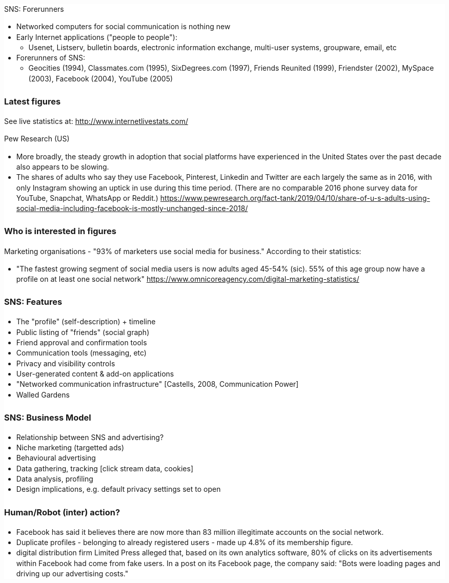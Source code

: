 SNS: Forerunners
- Networked computers for social communication is nothing new
- Early Internet applications ("people to people"):
	- Usenet, Listserv, bulletin boards, electronic information exchange, multi-user systems, groupware, email, etc
- Forerunners of SNS:
	- Geocities (1994), Classmates.com (1995), SixDegrees.com (1997), Friends Reunited (1999), Friendster (2002), MySpace (2003), Facebook (2004), YouTube (2005)
### Latest figures
See live statistics at: http://www.internetlivestats.com/

Pew Research (US)
- More broadly, the steady growth in adoption that social platforms have experienced in the United States over the past decade also appears to be slowing.
- The shares of adults who say they use Facebook, Pinterest, Linkedin and Twitter are each largely the same as in 2016, with only Instagram showing an uptick in use during this time period. (There are no comparable 2016 phone survey data for YouTube, Snapchat, WhatsApp or Reddit.)
https://www.pewresearch.org/fact-tank/2019/04/10/share-of-u-s-adults-using-social-media-including-facebook-is-mostly-unchanged-since-2018/
### Who is interested in figures
Marketing organisations - "93% of marketers use social media for business."
According to their statistics:
- "The fastest growing segment of social media users is now adults aged 45-54% (sic). 55% of this age group now have a profile on at least one social network"
https://www.omnicoreagency.com/digital-marketing-statistics/
### SNS: Features
- The "profile" (self-description) + timeline
- Public listing of "friends" (social graph)
- Friend approval and confirmation tools
- Communication tools (messaging, etc)
- Privacy and visibility controls
- User-generated content & add-on applications
- "Networked communication infrastructure" [Castells, 2008, Communication Power]
- Walled Gardens
### SNS: Business Model
- Relationship between SNS and advertising?
- Niche marketing (targetted ads)
- Behavioural advertising
- Data gathering, tracking [click stream data, cookies]
- Data analysis, profiling
- Design implications, e.g. default privacy settings set to open

### Human/Robot (inter) action?
- Facebook has said it believes there are now more than 83 million illegitimate accounts on the social network.
- Duplicate profiles - belonging to already registered users - made up 4.8% of its membership figure.
- digital distribution firm Limited Press alleged that, based on its own analytics software, 80% of clicks on its advertisements within Facebook had come from fake users. In a post on its Facebook page, the company said: "Bots were loading pages and driving up our advertising costs."
